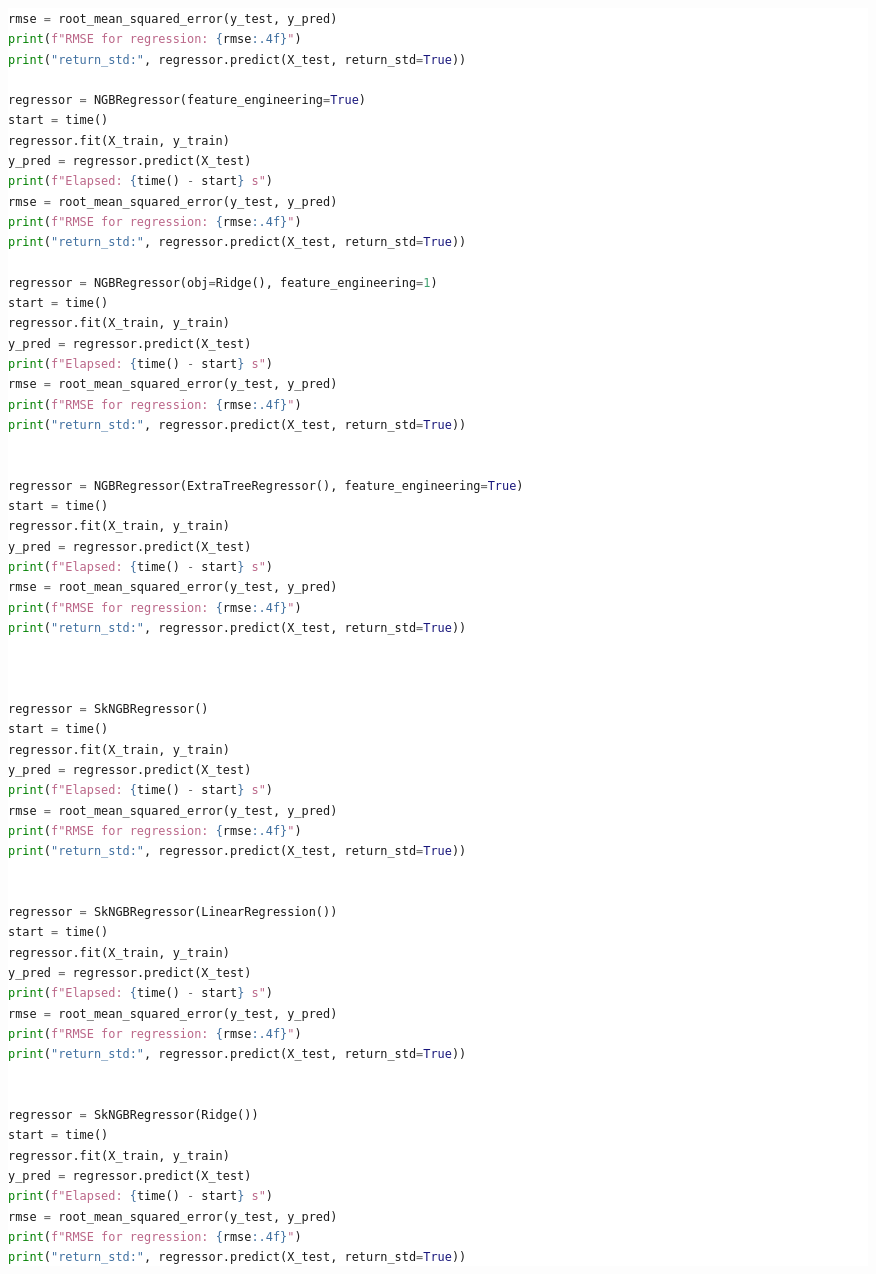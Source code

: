 ```python
rmse = root_mean_squared_error(y_test, y_pred)
print(f"RMSE for regression: {rmse:.4f}")
print("return_std:", regressor.predict(X_test, return_std=True))

regressor = NGBRegressor(feature_engineering=True)
start = time()
regressor.fit(X_train, y_train)
y_pred = regressor.predict(X_test)
print(f"Elapsed: {time() - start} s")
rmse = root_mean_squared_error(y_test, y_pred)
print(f"RMSE for regression: {rmse:.4f}")
print("return_std:", regressor.predict(X_test, return_std=True))

regressor = NGBRegressor(obj=Ridge(), feature_engineering=1)
start = time()
regressor.fit(X_train, y_train)
y_pred = regressor.predict(X_test)
print(f"Elapsed: {time() - start} s")
rmse = root_mean_squared_error(y_test, y_pred)
print(f"RMSE for regression: {rmse:.4f}")
print("return_std:", regressor.predict(X_test, return_std=True))


regressor = NGBRegressor(ExtraTreeRegressor(), feature_engineering=True)
start = time()
regressor.fit(X_train, y_train)
y_pred = regressor.predict(X_test)
print(f"Elapsed: {time() - start} s")
rmse = root_mean_squared_error(y_test, y_pred)
print(f"RMSE for regression: {rmse:.4f}")
print("return_std:", regressor.predict(X_test, return_std=True))



regressor = SkNGBRegressor()
start = time()
regressor.fit(X_train, y_train)
y_pred = regressor.predict(X_test)
print(f"Elapsed: {time() - start} s")
rmse = root_mean_squared_error(y_test, y_pred)
print(f"RMSE for regression: {rmse:.4f}")
print("return_std:", regressor.predict(X_test, return_std=True))


regressor = SkNGBRegressor(LinearRegression())
start = time()
regressor.fit(X_train, y_train)
y_pred = regressor.predict(X_test)
print(f"Elapsed: {time() - start} s")
rmse = root_mean_squared_error(y_test, y_pred)
print(f"RMSE for regression: {rmse:.4f}")
print("return_std:", regressor.predict(X_test, return_std=True))


regressor = SkNGBRegressor(Ridge())
start = time()
regressor.fit(X_train, y_train)
y_pred = regressor.predict(X_test)
print(f"Elapsed: {time() - start} s")
rmse = root_mean_squared_error(y_test, y_pred)
print(f"RMSE for regression: {rmse:.4f}")
print("return_std:", regressor.predict(X_test, return_std=True))

```